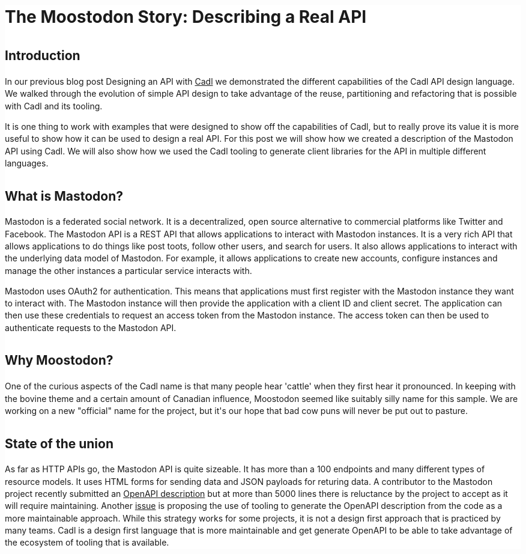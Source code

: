 # The Moostodon Story: Describing a Real API

## Introduction

In our previous blog post Designing an API with [Cadl](https://microsoft.github.io/cadl/) we demonstrated the different capabilities of the Cadl API design language. We walked through the evolution of simple API design to take advantage of the reuse, partitioning and refactoring that is possible with Cadl and its tooling.

It is one thing to work with examples that were designed to show off the capabilities of Cadl, but to really prove its value it is more useful to show how it can be used to design a real API. For this post we will show how we created a description of the Mastodon API using Cadl. We will also show how we used the Cadl tooling to generate client libraries for the API in multiple different languages.

## What is Mastodon?

Mastodon is a federated social network. It is a decentralized, open source alternative to commercial platforms like Twitter and Facebook. The Mastodon API is a REST API that allows applications to interact with Mastodon instances. It is a very rich API that allows applications to do things like post toots, follow other users, and search for users. It also allows applications to interact with the underlying data model of Mastodon. For example, it allows applications to create new accounts, configure instances and manage the other instances a particular service interacts with.

Mastodon uses OAuth2 for authentication. This means that applications must first register with the Mastodon instance they want to interact with. The Mastodon instance will then provide the application with a client ID and client secret. The application can then use these credentials to request an access token from the Mastodon instance. The access token can then be used to authenticate requests to the Mastodon API.

## Why Moostodon?

One of the curious aspects of the Cadl name is that many people hear 'cattle' when they first hear it pronounced. In keeping with the bovine theme and a certain amount of Canadian influence, Moostodon seemed like suitably silly name for this sample. We are working on a new "official" name for the project, but it's our hope that bad cow puns will never be put out to pasture.

## State of the union

As far as HTTP APIs go, the Mastodon API is quite sizeable. It has more than a 100 endpoints and many different types of resource models.  It uses HTML forms for sending data and JSON payloads for returing data. A contributor to the Mastodon project recently submitted an [OpenAPI description](https://github.com/mastodon/mastodon/pull/20000/files) but at more than 5000 lines there is reluctance by the project to accept as it will require maintaining. Another [issue](https://github.com/mastodon/mastodon/issues/20572) is proposing the use of tooling to generate the OpenAPI description from the code as a more maintainable approach. While this strategy works for some projects, it is not a design first approach that is practiced by many teams. Cadl is a design first language that is more maintainable and get generate OpenAPI to be able to take advantage of the ecosystem of tooling that is available.

